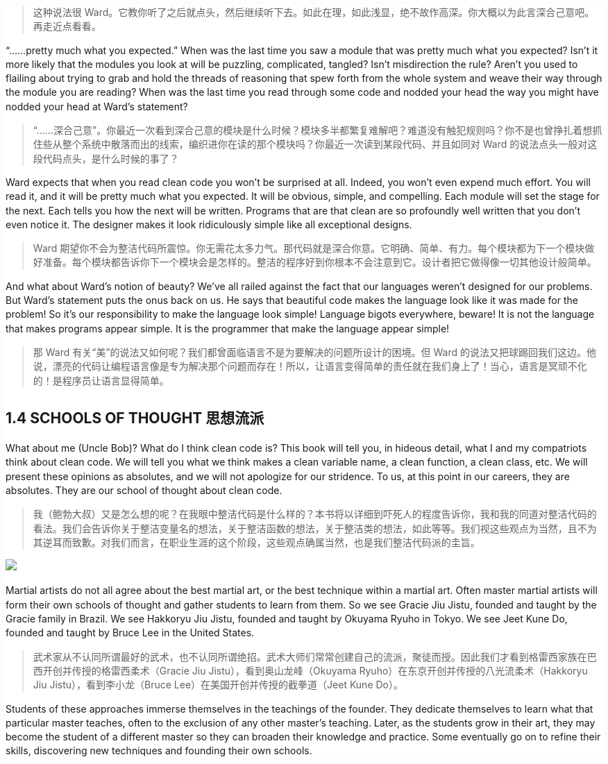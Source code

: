 > 这种说法很 Ward。它教你听了之后就点头，然后继续听下去。如此在理，如此浅显，绝不故作高深。你大概以为此言深合己意吧。再走近点看看。

“……pretty much what you expected.” When was the last time you saw a module that was pretty much what you expected? Isn’t it more likely that the modules you look at will be puzzling, complicated, tangled? Isn’t misdirection the rule? Aren’t you used to flailing about trying to grab and hold the threads of reasoning that spew forth from the whole system and weave their way through the module you are reading? When was the last time you read through some code and nodded your head the way you might have nodded your head at Ward’s statement?

> “……深合己意”。你最近一次看到深合己意的模块是什么时候？模块多半都繁复难解吧？难道没有触犯规则吗？你不是也曾挣扎着想抓住些从整个系统中散落而出的线索，编织进你在读的那个模块吗？你最近一次读到某段代码、并且如同对 Ward 的说法点头一般对这段代码点头，是什么时候的事了？

Ward expects that when you read clean code you won’t be surprised at all. Indeed, you won’t even expend much effort. You will read it, and it will be pretty much what you expected. It will be obvious, simple, and compelling. Each module will set the stage for the next. Each tells you how the next will be written. Programs that are that clean are so profoundly well written that you don’t even notice it. The designer makes it look ridiculously simple like all exceptional designs.

> Ward 期望你不会为整洁代码所震惊。你无需花太多力气。那代码就是深合你意。它明确、简单、有力。每个模块都为下一个模块做好准备。每个模块都告诉你下一个模块会是怎样的。整洁的程序好到你根本不会注意到它。设计者把它做得像一切其他设计般简单。

And what about Ward’s notion of beauty? We’ve all railed against the fact that our languages weren’t designed for our problems. But Ward’s statement puts the onus back on us. He says that beautiful code makes the language look like it was made for the problem! So it’s our responsibility to make the language look simple! Language bigots everywhere, beware! It is not the language that makes programs appear simple. It is the programmer that make the language appear simple!

> 那 Ward 有关“美”的说法又如何呢？我们都曾面临语言不是为要解决的问题所设计的困境。但 Ward 的说法又把球踢回我们这边。他说，漂亮的代码让编程语言像是专为解决那个问题而存在！所以，让语言变得简单的责任就在我们身上了！当心，语言是冥顽不化的！是程序员让语言显得简单。

## 1.4 SCHOOLS OF THOUGHT 思想流派

What about me (Uncle Bob)? What do I think clean code is? This book will tell you, in hideous detail, what I and my compatriots think about clean code. We will tell you what we think makes a clean variable name, a clean function, a clean class, etc. We will present these opinions as absolutes, and we will not apologize for our stridence. To us, at this point in our careers, they are absolutes. They are our school of thought about clean code.

> 我（鲍勃大叔）又是怎么想的呢？在我眼中整洁代码是什么样的？本书将以详细到吓死人的程度告诉你，我和我的同道对整洁代码的看法。我们会告诉你关于整洁变量名的想法，关于整洁函数的想法，关于整洁类的想法，如此等等。我们视这些观点为当然，且不为其逆耳而致歉。对我们而言，在职业生涯的这个阶段，这些观点确属当然，也是我们整洁代码派的圭旨。

![](https://cdn.jsdelivr.net/gh/masantu/statics/images/1-11fig_martin.jpg)

Martial artists do not all agree about the best martial art, or the best technique within a martial art. Often master martial artists will form their own schools of thought and gather students to learn from them. So we see Gracie Jiu Jistu, founded and taught by the Gracie family in Brazil. We see Hakkoryu Jiu Jistu, founded and taught by Okuyama Ryuho in Tokyo. We see Jeet Kune Do, founded and taught by Bruce Lee in the United States.

> 武术家从不认同所谓最好的武术，也不认同所谓绝招。武术大师们常常创建自己的流派，聚徒而授。因此我们才看到格雷西家族在巴西开创并传授的格雷西柔术（Gracie Jiu Jistu），看到奥山龙峰（Okuyama Ryuho）在东京开创并传授的八光流柔术（Hakkoryu Jiu Jistu），看到李小龙（Bruce Lee）在美国开创并传授的截拳道（Jeet Kune Do）。

Students of these approaches immerse themselves in the teachings of the founder. They dedicate themselves to learn what that particular master teaches, often to the exclusion of any other master’s teaching. Later, as the students grow in their art, they may become the student of a different master so they can broaden their knowledge and practice. Some eventually go on to refine their skills, discovering new techniques and founding their own schools.
